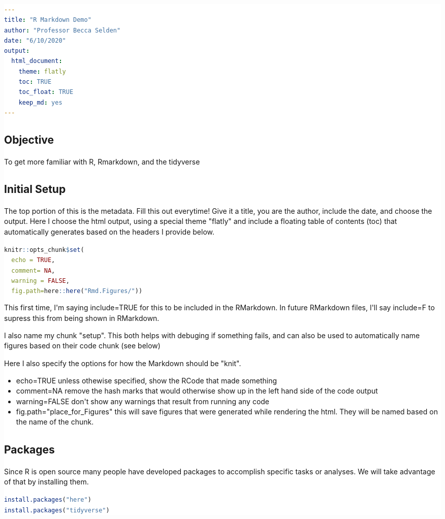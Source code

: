 ```yaml
---
title: "R Markdown Demo"
author: "Professor Becca Selden"
date: "6/10/2020"
output: 
  html_document:
    theme: flatly
    toc: TRUE
    toc_float: TRUE
    keep_md: yes
---
```

## Objective
To get more familiar with R, Rmarkdown, and the tidyverse

## Initial Setup
The top portion of this is the metadata. Fill this out everytime! Give it a title, you are the author, include the date, and choose the output. Here I choose the html output, using a special theme "flatly" and include a floating table of contents (toc) that automatically generates based on the headers I provide below.


```r
knitr::opts_chunk$set(
  echo = TRUE,
  comment= NA,
  warning = FALSE,
  fig.path=here::here("Rmd.Figures/"))
```

This first time, I'm saying include=TRUE for this to be included in the RMarkdown. In future RMarkdown files, I'll say include=F to supress this from being shown in RMarkdown.

I also name my chunk "setup". This both helps with debuging if something fails, and can also be used to automatically name figures based on their code chunk (see below)

Here I also specify the options for how the Markdown should be "knit".  
- echo=TRUE unless othewise specified, show the RCode that made something  
- comment=NA remove the hash marks that would otherwise show up in the left hand side of the code output  
- warning=FALSE don't show any warnings that result from running any code  
- fig.path="place_for_Figures" this will save figures that were generated while rendering the html. They will be named based on the name of the chunk.


## Packages 
Since R is open source many people have developed packages to accomplish specific tasks or analyses. We will take advantage of that by installing them. 

```r
install.packages("here")
install.packages("tidyverse")
```
